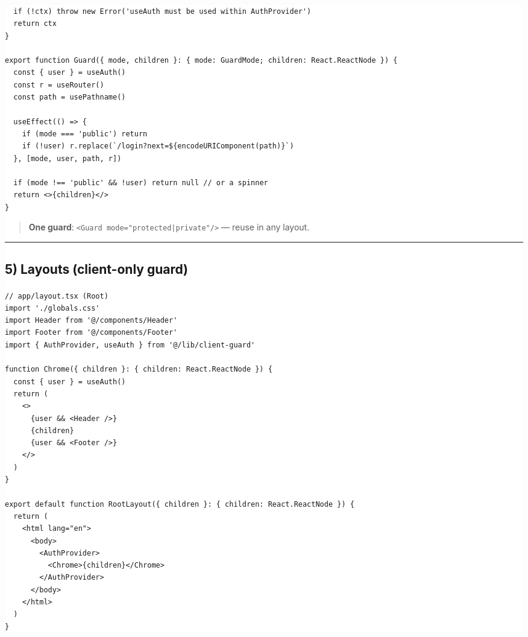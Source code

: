 ```tsx
  if (!ctx) throw new Error('useAuth must be used within AuthProvider')
  return ctx
}

export function Guard({ mode, children }: { mode: GuardMode; children: React.ReactNode }) {
  const { user } = useAuth()
  const r = useRouter()
  const path = usePathname()

  useEffect(() => {
    if (mode === 'public') return
    if (!user) r.replace(`/login?next=${encodeURIComponent(path)}`)
  }, [mode, user, path, r])

  if (mode !== 'public' && !user) return null // or a spinner
  return <>{children}</>
}
```

> **One guard**: `<Guard mode="protected|private"/>` — reuse in any layout.

---

## 5) Layouts (client-only guard)
```tsx
// app/layout.tsx (Root)
import './globals.css'
import Header from '@/components/Header'
import Footer from '@/components/Footer'
import { AuthProvider, useAuth } from '@/lib/client-guard'

function Chrome({ children }: { children: React.ReactNode }) {
  const { user } = useAuth()
  return (
    <>
      {user && <Header />}
      {children}
      {user && <Footer />}
    </>
  )
}

export default function RootLayout({ children }: { children: React.ReactNode }) {
  return (
    <html lang="en">
      <body>
        <AuthProvider>
          <Chrome>{children}</Chrome>
        </AuthProvider>
      </body>
    </html>
  )
}
```
